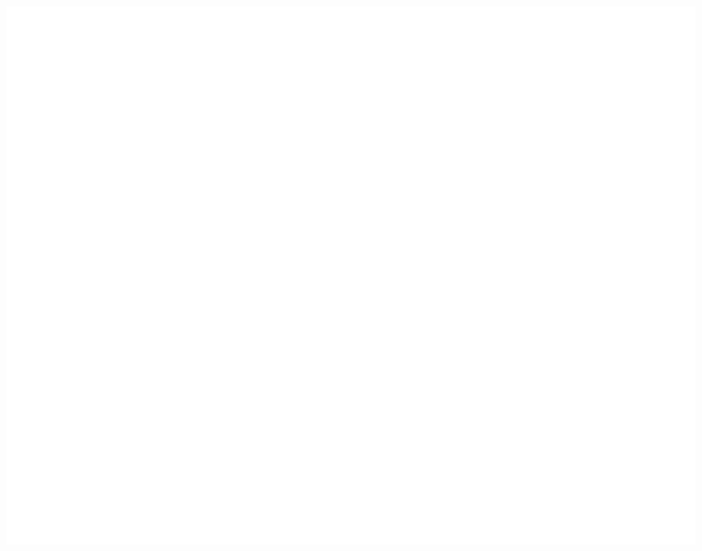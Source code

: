 <div id="htmlwidget-1ab80e48e411683eb1d5" style="width:864px;height:672px;" class="leaflet html-widget"></div>